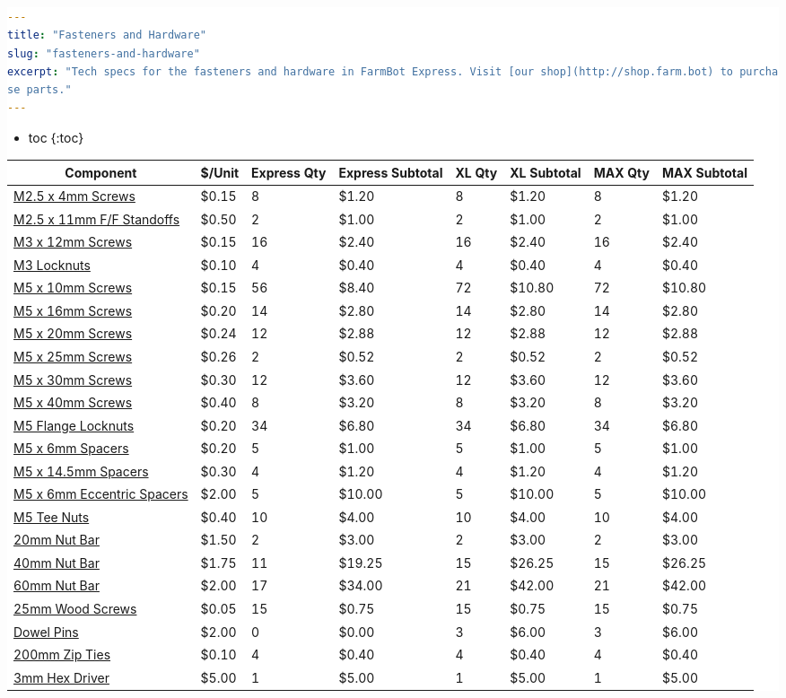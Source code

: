 ```yaml
---
title: "Fasteners and Hardware"
slug: "fasteners-and-hardware"
excerpt: "Tech specs for the fasteners and hardware in FarmBot Express. Visit [our shop](http://shop.farm.bot) to purchase parts."
---
```


* toc
{:toc}


|Component                     |$/Unit                        |Express Qty                   |Express Subtotal              |XL Qty                        |XL Subtotal                   |MAX Qty                       |MAX Subtotal                  |
|------------------------------|------------------------------|------------------------------|------------------------------|------------------------------|------------------------------|------------------------------|------------------------------|
|[M2.5 x 4mm Screws](#m-2-5-x-4-mm-screws)|$0.15                         |8                             |$1.20                         |8                             |$1.20                         |8                             |$1.20
|[M2.5 x 11mm F/F Standoffs](#standoffs)|$0.50                         |2                             |$1.00                         |2                             |$1.00                         |2                             |$1.00
|[M3 x 12mm Screws](#m-3-x-12-mm-screws)|$0.15                         |16                            |$2.40                         |16                            |$2.40                         |16                            |$2.40
|[M3 Locknuts](#m-3-locknuts)|$0.10                         |4                             |$0.40                         |4                             |$0.40                         |4                             |$0.40
|[M5 x 10mm Screws](#m-5-x-10-mm-screws)|$0.15                         |56                            |$8.40                         |72                            |$10.80                        |72                            |$10.80
|[M5 x 16mm Screws](#m-5-x-16-mm-screws)|$0.20                         |14                            |$2.80                         |14                            |$2.80                         |14                            |$2.80
|[M5 x 20mm Screws](#m-5-x-20-mm-screws)|$0.24                         |12                            |$2.88                         |12                            |$2.88                         |12                            |$2.88
|[M5 x 25mm Screws](#m-5-x-25-mm-screws)|$0.26                         |2                             |$0.52                         |2                             |$0.52                         |2                             |$0.52
|[M5 x 30mm Screws](#m-5-x-30-mm-screws)|$0.30                         |12                            |$3.60                         |12                            |$3.60                         |12                            |$3.60
|[M5 x 40mm Screws](#m-5-x-40-mm-screws)|$0.40                         |8                             |$3.20                         |8                             |$3.20                         |8                             |$3.20
|[M5 Flange Locknuts](#m-5-flange-locknuts)|$0.20                         |34                            |$6.80                         |34                            |$6.80                         |34                            |$6.80
|[M5 x 6mm Spacers](#m-5-x-6-mm-spacers)|$0.20                         |5                             |$1.00                         |5                             |$1.00                         |5                             |$1.00
|[M5 x 14.5mm Spacers](#m-5-x-14-5-mm-spacers)|$0.30                         |4                             |$1.20                         |4                             |$1.20                         |4                             |$1.20
|[M5 x 6mm Eccentric Spacers](#m-5-x-6-mm-eccentric-spacers)|$2.00                         |5                             |$10.00                        |5                             |$10.00                        |5                             |$10.00
|[M5 Tee Nuts](#m-5-tee-nuts)|$0.40                         |10                            |$4.00                         |10                            |$4.00                         |10                            |$4.00
|[20mm Nut Bar](#20-mm-nut-bar)|$1.50                         |2                             |$3.00                         |2                             |$3.00                         |2                             |$3.00
|[40mm Nut Bar](#40-mm-nut-bar)|$1.75                         |11                            |$19.25                        |15                            |$26.25                        |15                            |$26.25
|[60mm Nut Bar](#60-mm-nut-bar)|$2.00                         |17                            |$34.00                        |21                            |$42.00                        |21                            |$42.00
|[25mm Wood Screws](#wood-screws)|$0.05                         |15                            |$0.75                         |15                            |$0.75                         |15                            |$0.75
|[Dowel Pins](#dowel-pins)|$2.00                         |0                             |$0.00                         |3                             |$6.00                         |3                             |$6.00
|[200mm Zip Ties](#200-mm-zip-ties)|$0.10                         |4                             |$0.40                         |4                             |$0.40                         |4                             |$0.40
|[3mm Hex Driver](#3-mm-hex-driver)|$5.00                         |1                             |$5.00                         |1                             |$5.00                         |1                             |$5.00